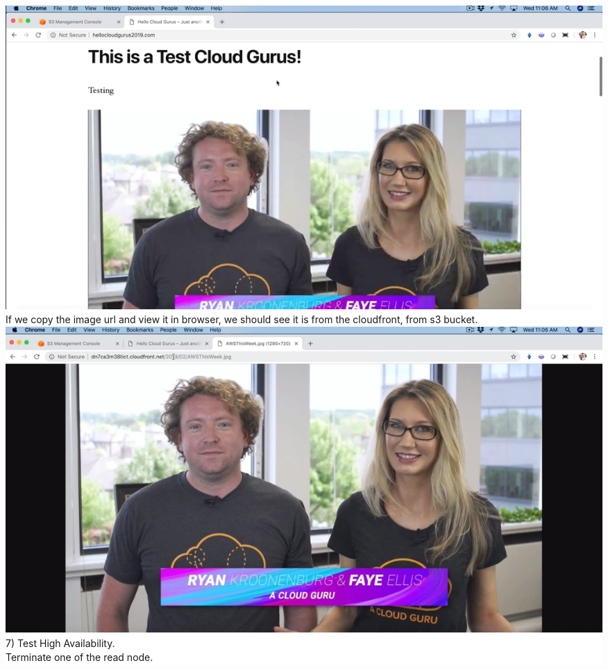 ![image](/assets/images/note/9551/8-8-read-replica-testing-7.png)
If we copy the image url and view it in browser, we should see it is from the cloudfront, from s3 bucket.
![image](/assets/images/note/9551/8-8-read-replica-testing-8.png)
7) Test High Availability.  
Terminate one of the read node.
